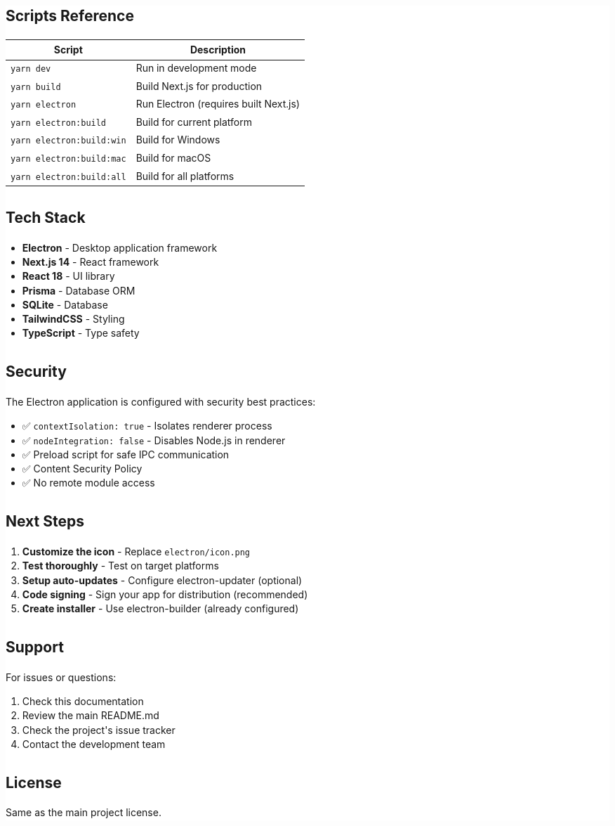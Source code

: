 ## Scripts Reference

| Script | Description |
|--------|-------------|
| `yarn dev` | Run in development mode |
| `yarn build` | Build Next.js for production |
| `yarn electron` | Run Electron (requires built Next.js) |
| `yarn electron:build` | Build for current platform |
| `yarn electron:build:win` | Build for Windows |
| `yarn electron:build:mac` | Build for macOS |
| `yarn electron:build:all` | Build for all platforms |

## Tech Stack

- **Electron** - Desktop application framework
- **Next.js 14** - React framework
- **React 18** - UI library
- **Prisma** - Database ORM
- **SQLite** - Database
- **TailwindCSS** - Styling
- **TypeScript** - Type safety

## Security

The Electron application is configured with security best practices:

- ✅ `contextIsolation: true` - Isolates renderer process
- ✅ `nodeIntegration: false` - Disables Node.js in renderer
- ✅ Preload script for safe IPC communication
- ✅ Content Security Policy
- ✅ No remote module access

## Next Steps

1. **Customize the icon** - Replace `electron/icon.png`
2. **Test thoroughly** - Test on target platforms
3. **Setup auto-updates** - Configure electron-updater (optional)
4. **Code signing** - Sign your app for distribution (recommended)
5. **Create installer** - Use electron-builder (already configured)

## Support

For issues or questions:
1. Check this documentation
2. Review the main README.md
3. Check the project's issue tracker
4. Contact the development team

## License

Same as the main project license.

